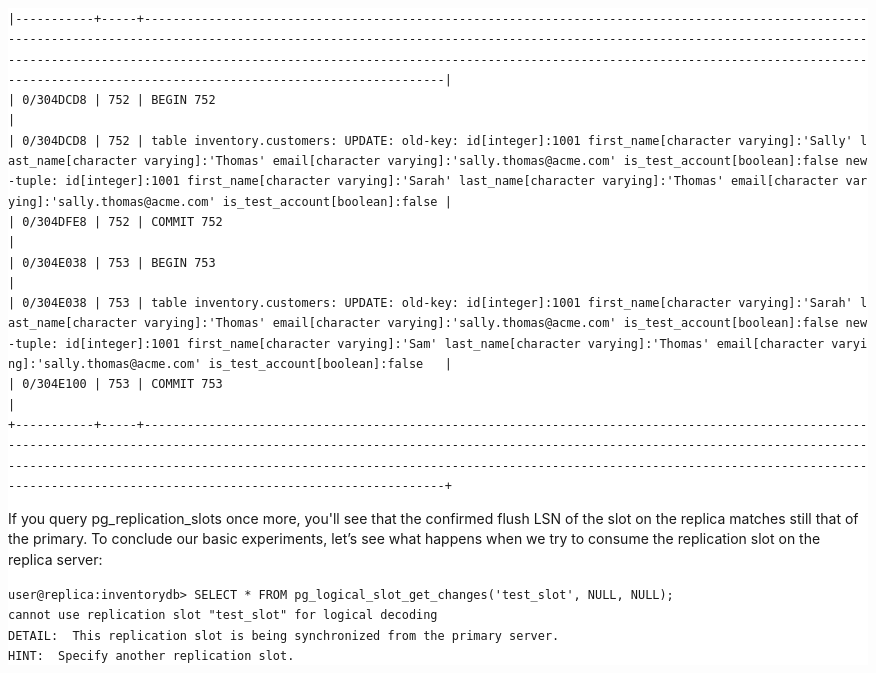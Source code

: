 ```null
|-----------+-----+------------------------------------------------------------------------------------------------------------------------------------------------------------------------------------------------------------------------------------------------------------------------------------------------------------------------------------------------------------------------------------------------------------------|
| 0/304DCD8 | 752 | BEGIN 752                                                                                                                                                                                                                                                                                                                                                                                                        |
| 0/304DCD8 | 752 | table inventory.customers: UPDATE: old-key: id[integer]:1001 first_name[character varying]:'Sally' last_name[character varying]:'Thomas' email[character varying]:'sally.thomas@acme.com' is_test_account[boolean]:false new-tuple: id[integer]:1001 first_name[character varying]:'Sarah' last_name[character varying]:'Thomas' email[character varying]:'sally.thomas@acme.com' is_test_account[boolean]:false |
| 0/304DFE8 | 752 | COMMIT 752                                                                                                                                                                                                                                                                                                                                                                                                       |
| 0/304E038 | 753 | BEGIN 753                                                                                                                                                                                                                                                                                                                                                                                                        |
| 0/304E038 | 753 | table inventory.customers: UPDATE: old-key: id[integer]:1001 first_name[character varying]:'Sarah' last_name[character varying]:'Thomas' email[character varying]:'sally.thomas@acme.com' is_test_account[boolean]:false new-tuple: id[integer]:1001 first_name[character varying]:'Sam' last_name[character varying]:'Thomas' email[character varying]:'sally.thomas@acme.com' is_test_account[boolean]:false   |
| 0/304E100 | 753 | COMMIT 753                                                                                                                                                                                                                                                                                                                                                                                                       |
+-----------+-----+------------------------------------------------------------------------------------------------------------------------------------------------------------------------------------------------------------------------------------------------------------------------------------------------------------------------------------------------------------------------------------------------------------------+
```

If you query pg\_replication\_slots once more, you'll see that the confirmed flush LSN of the slot on the replica matches still that of the primary. To conclude our basic experiments, let’s see what happens when we try to consume the replication slot on the replica server:

```null
user@replica:inventorydb> SELECT * FROM pg_logical_slot_get_changes('test_slot', NULL, NULL);
cannot use replication slot "test_slot" for logical decoding
DETAIL:  This replication slot is being synchronized from the primary server.
HINT:  Specify another replication slot.
```
